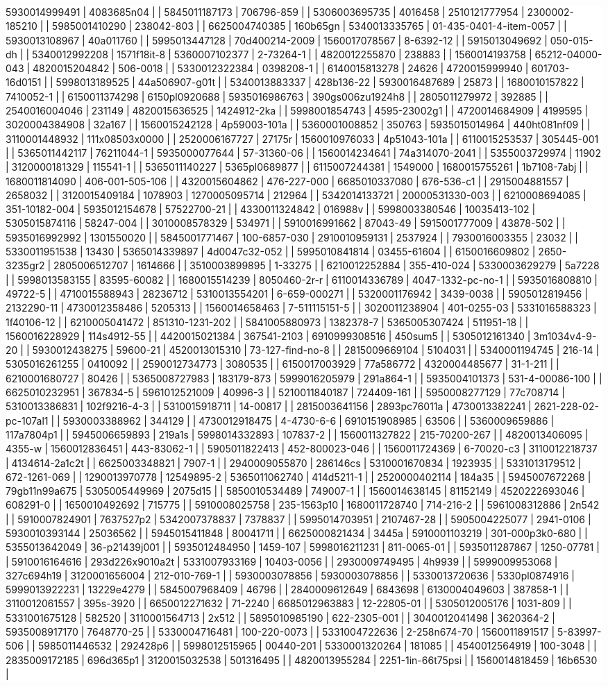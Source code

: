 5930014999491 | 4083685n04 |  | 5845011187173 | 706796-859 |  | 5306003695735 | 4016458 | 
2510121777954 | 2300002-185210 |  | 5985001410290 | 238042-803 |  | 6625004740385 | 160b65gn | 
5340013335765 | 01-435-0401-4-item-0057 |  | 5930013108967 | 40a011760 |  | 5995013447128 | 70d400214-2009 | 
1560017078567 | 8-6392-12 |  | 5915013049692 | 050-015-dh |  | 5340012992208 | 1571f18it-8 | 
5360007102377 | 2-73264-1 |  | 4820012255870 | 238883 |  | 1560014193758 | 65212-04000-043 | 
4820015204842 | 506-0018 |  | 5330012322384 | 0398208-1 |  | 6140015813278 | 24626 | 
4720015999940 | 601703-16d0151 |  | 5998013189525 | 44a506907-g01t |  | 5340013883337 | 428b136-22 | 
5930016487689 | 25873 |  | 1680010157822 | 7410052-1 |  | 6150011374298 | 6150pl0920688 | 
5935016986763 | 390gs006zu1924h8 |  | 2805011279972 | 392885 |  | 2540016004046 | 231149 | 
4820015636525 | 1424912-2ka |  | 5998001854743 | 4595-23002g1 |  | 4720014684909 | 4199595 | 
3020004384908 | 32a167 |  | 1560015242128 | 4p59003-101a |  | 5360001008852 | 350763 | 
5935015014964 | 440ht081nf09 |  | 3110001448932 | 111x08503x0000 |  | 2520006167727 | 27175r | 
1560010976033 | 4p51043-101a |  | 6110015253537 | 305445-001 |  | 5365011442117 | 76211044-1 | 
5935000077644 | 57-31360-06 |  | 1560014234641 | 74a314070-2041 |  | 5355003729974 | 11902 | 
3120000181329 | 115541-1 |  | 5365011140227 | 5365pl0689877 |  | 6115007244381 | 1549000 | 
1680015755261 | 1b7108-7abj |  | 1680011814090 | 406-001-505-106 |  | 4320015604862 | 476-227-000 | 
6685010337080 | 676-536-c1 |  | 2915004881557 | 2658032 |  | 3120015409184 | 1078903 | 
1270005095714 | 212964 |  | 5342014133721 | 20000531330-003 |  | 6210008694085 | 351-10182-004 | 
5935012154678 | 57522700-21 |  | 4330011324842 | 016988v |  | 5998003380546 | 10035413-102 | 
5305015874116 | 58247-004 |  | 3010008578329 | 534971 |  | 5910016991662 | 87043-49 | 
5915001777009 | 43878-502 |  | 5935016992992 | 1301550020 |  | 5845001771467 | 100-6857-030 | 
2910010959131 | 2537924 |  | 7930016003355 | 23032 |  | 5330011951538 | 13430 | 
5365014339897 | 4d0047c32-052 |  | 5995010841814 | 03455-61604 |  | 6150016609802 | 2650-3235gr2 | 
2805006512707 | 1614666 |  | 3510003899895 | 1-33275 |  | 6210012252884 | 355-410-024 | 
5330003629279 | 5a7228 |  | 5998013583155 | 83595-60082 |  | 1680015514239 | 8050460-2r-r | 
6110014336789 | 4047-1332-pc-no-1 |  | 5935016808810 | 49722-5 |  | 4710015588943 | 28236712 | 
5310013554201 | 6-659-000271 |  | 5320001176942 | 3439-0038 |  | 5905012819456 | 2132290-11 | 
4730012358486 | 5205313 |  | 1560014658463 | 7-511115151-5 |  | 3020011238904 | 401-0255-03 | 
5331016588323 | 1f40106-12 |  | 6210005041472 | 851310-1231-202 |  | 5841005880973 | 1382378-7 | 
5365005307424 | 511951-18 |  | 1560016228929 | 114s4912-55 |  | 4420015021384 | 367541-2103 | 
6910999308516 | 450sum5 |  | 5305012161340 | 3m1034v4-9-20 |  | 5930012438275 | 59600-21 | 
4520013015310 | 73-127-find-no-8 |  | 2815009669104 | 5104031 |  | 5340001194745 | 216-14 | 
5305016261255 | 0410092 |  | 2590012734773 | 3080535 |  | 6150017003929 | 77a586772 | 
4320004485677 | 31-1-211 |  | 6210001680727 | 80426 |  | 5365008727983 | 183179-873 | 
5999016205979 | 291a864-1 |  | 5935004101373 | 531-4-00086-100 |  | 6625010232951 | 367834-5 | 
5961012521009 | 40996-3 |  | 5210011840187 | 724409-161 |  | 5950008277129 | 77c708714 | 
5310013386831 | 102f9216-4-3 |  | 5310015918711 | 14-00817 |  | 2815003641156 | 2893pc76011a | 
4730013382241 | 2621-228-02-pc-107al1 |  | 5930003388962 | 344129 |  | 4730012918475 | 4-4730-6-6 | 
6910151908985 | 63506 |  | 5360009659886 | 117a7804p1 |  | 5945006659893 | 219a1s | 
5998014332893 | 107837-2 |  | 1560011327822 | 215-70200-267 |  | 4820013406095 | 4355-w | 
1560012836451 | 443-83062-1 |  | 5905011822413 | 452-800023-046 |  | 1560011724369 | 6-70020-c3 | 
3110012218737 | 4134614-2a1c2t |  | 6625003348821 | 7907-1 |  | 2940009055870 | 286146cs | 
5310001670834 | 1923935 |  | 5331013179512 | 672-1261-069 |  | 1290013970778 | 12549895-2 | 
5365011062740 | 414d5211-1 |  | 2520000402114 | 184a35 |  | 5945007672268 | 79gb11n99a675 | 
5305005449969 | 2075d15 |  | 5850010534489 | 749007-1 |  | 1560014638145 | 81152149 | 
4520222693046 | 608291-0 |  | 1650010492692 | 715775 |  | 5910008025758 | 235-1563p10 | 
1680011728740 | 714-216-2 |  | 5961008312886 | 2n542 |  | 5910007824901 | 7637527p2 | 
5342007378837 | 7378837 |  | 5995014703951 | 2107467-28 |  | 5905004225077 | 2941-0106 | 
5930010393144 | 25036562 |  | 5945015411848 | 80041711 |  | 6625000821434 | 3445a | 
5910001103219 | 301-000p3k0-680 |  | 5355013642049 | 36-p21439j001 |  | 5935012484950 | 1459-107 | 
5998016211231 | 811-0065-01 |  | 5935011287867 | 1250-07781 |  | 5910016164616 | 293d226x9010a2t | 
5331007933169 | 10403-0056 |  | 2930009749495 | 4h9939 |  | 5999009953068 | 327c694h19 | 
3120001656004 | 212-010-769-1 |  | 5930003078856 | 5930003078856 |  | 5330013720636 | 5330pl0874916 | 
5999013922231 | 13229e4279 |  | 5845007968409 | 46796 |  | 2840009612649 | 6843698 | 
6130004049603 | 387858-1 |  | 3110012061557 | 395s-3920 |  | 6650012271632 | 71-2240 | 
6685012963883 | 12-22805-01 |  | 5305012005176 | 1031-809 |  | 5331001675128 | 582520 | 
3110001564713 | 2x512 |  | 5895010985190 | 622-2305-001 |  | 3040012041498 | 3620364-2 | 
5935008917170 | 7648770-25 |  | 5330004716481 | 100-220-0073 |  | 5331004722636 | 2-258n674-70 | 
1560011891517 | 5-83997-506 |  | 5985011446532 | 292428p6 |  | 5998012515965 | 00440-201 | 
5330001320264 | 181085 |  | 4540012564919 | 100-3048 |  | 2835009172185 | 696d365p1 | 
3120015032538 | 501316495 |  | 4820013955284 | 2251-1in-66t75psi |  | 1560014818459 | 16b6530 | 